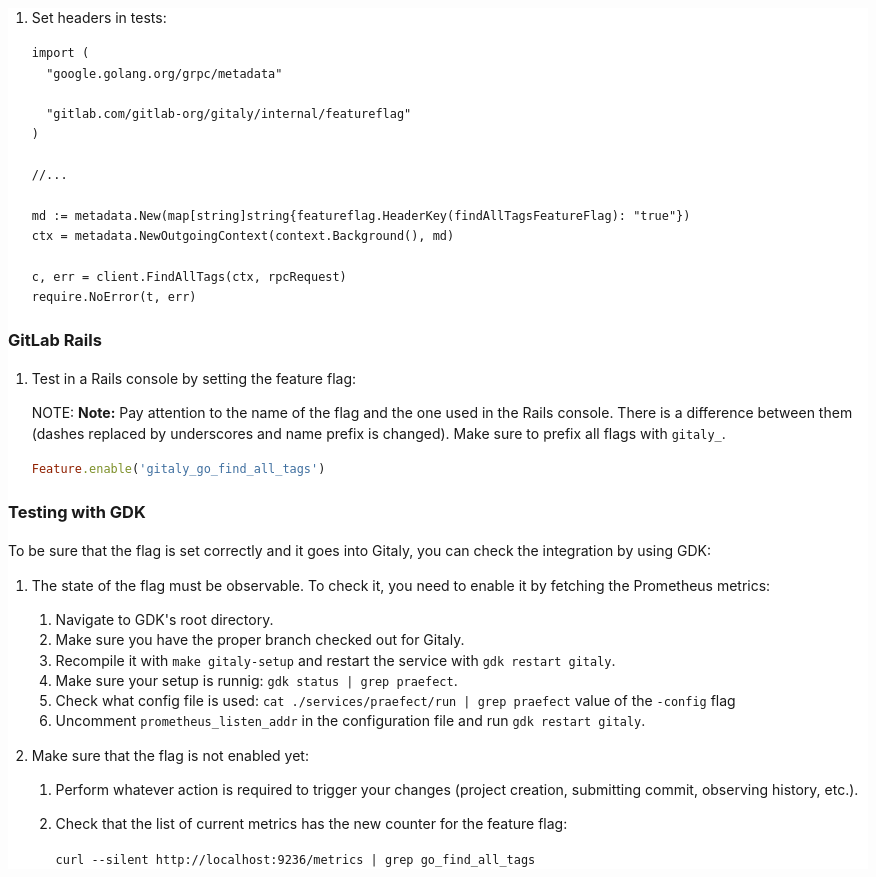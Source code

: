 1. Set headers in tests:

   ```golang
   import (
     "google.golang.org/grpc/metadata"

     "gitlab.com/gitlab-org/gitaly/internal/featureflag"
   )

   //...

   md := metadata.New(map[string]string{featureflag.HeaderKey(findAllTagsFeatureFlag): "true"})
   ctx = metadata.NewOutgoingContext(context.Background(), md)

   c, err = client.FindAllTags(ctx, rpcRequest)
   require.NoError(t, err)
   ```

### GitLab Rails

1. Test in a Rails console by setting the feature flag:

   NOTE: **Note:**
   Pay attention to the name of the flag and the one used in the Rails console.
   There is a difference between them (dashes replaced by underscores and name
   prefix is changed). Make sure to prefix all flags with `gitaly_`.

   ```ruby
   Feature.enable('gitaly_go_find_all_tags')
   ```

### Testing with GDK

To be sure that the flag is set correctly and it goes into Gitaly, you can check
the integration by using GDK:

1. The state of the flag must be observable. To check it, you need to enable it
   by fetching the Prometheus metrics:
   1. Navigate to GDK's root directory.
   1. Make sure you have the proper branch checked out for Gitaly.
   1. Recompile it with `make gitaly-setup` and restart the service with `gdk restart gitaly`.
   1. Make sure your setup is runnig: `gdk status | grep praefect`.
   1. Check what config file is used: `cat ./services/praefect/run | grep praefect` value of the `-config` flag
   1. Uncomment `prometheus_listen_addr` in the configuration file and run `gdk restart gitaly`.

1. Make sure that the flag is not enabled yet:
   1. Perform whatever action is required to trigger your changes (project creation,
      submitting commit, observing history, etc.).
   1. Check that the list of current metrics has the new counter for the feature flag:

      ```shell
      curl --silent http://localhost:9236/metrics | grep go_find_all_tags
      ```


[Deep Dive]: https://gitlab.com/gitlab-org/create-stage/issues/1
[Gitaly project]: https://gitlab.com/gitlab-org/gitaly
[recording on YouTube]: https://www.youtube.com/watch?v=BmlEWFS8ORo
[Google Slides]: https://docs.google.com/presentation/d/1VgRbiYih9ODhcPnL8dS0W98EwFYpJ7GXMPpX-1TM6YE/edit
[PDF]: https://gitlab.com/gitlab-org/create-stage/uploads/a4fdb1026278bda5c1c5bb574379cf80/Create_Deep_Dive__Gitaly_for_Create_Ruby_Devs.pdf